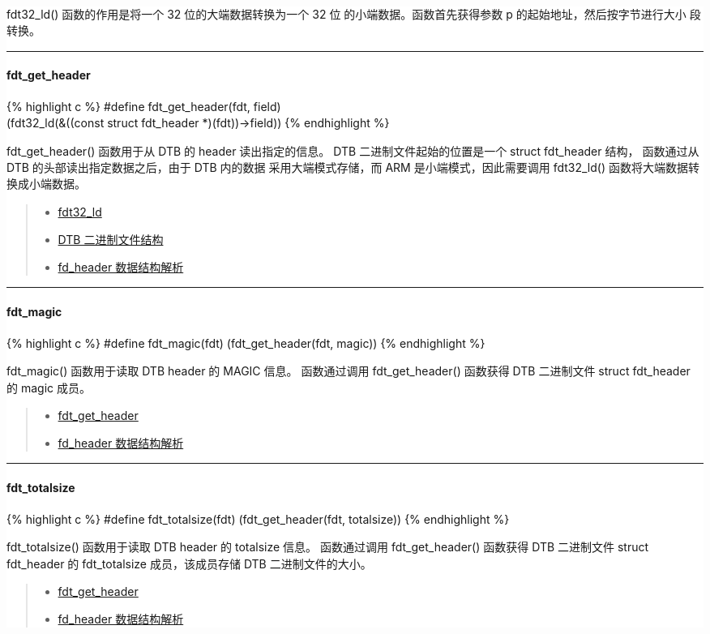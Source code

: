 fdt32_ld() 函数的作用是将一个 32 位的大端数据转换为一个 32 位
的小端数据。函数首先获得参数 p 的起始地址，然后按字节进行大小
段转换。

------------------------------------

#### <span id="A0076">fdt_get_header</span>

{% highlight c %}
#define fdt_get_header(fdt, field) \
        (fdt32_ld(&((const struct fdt_header *)(fdt))->field))
{% endhighlight %}

fdt_get_header() 函数用于从 DTB 的 header 读出指定的信息。
DTB 二进制文件起始的位置是一个 struct fdt_header 结构，
函数通过从 DTB 的头部读出指定数据之后，由于 DTB 内的数据
采用大端模式存储，而 ARM 是小端模式，因此需要调用 fdt32_ld()
函数将大端数据转换成小端数据。

> - [fdt32_ld](#A0075)
>
> - [DTB 二进制文件结构](https://biscuitos.github.io/blog/DTS/#M00)
>
> - [fd_header 数据结构解析](https://biscuitos.github.io/blog/DTS/#B010)

------------------------------------

#### <span id="A0077">fdt_magic</span>

{% highlight c %}
#define fdt_magic(fdt)                  (fdt_get_header(fdt, magic))
{% endhighlight %}

fdt_magic() 函数用于读取 DTB header 的 MAGIC 信息。
函数通过调用 fdt_get_header() 函数获得 DTB 二进制文件
struct fdt_header 的 magic 成员。

> - [fdt_get_header](#A0076)
>
> - [fd_header 数据结构解析](https://biscuitos.github.io/blog/DTS/#B010)

------------------------------------

#### <span id="A0078">fdt_totalsize</span>

{% highlight c %}
#define fdt_totalsize(fdt)              (fdt_get_header(fdt, totalsize))
{% endhighlight %}

fdt_totalsize() 函数用于读取 DTB header 的 totalsize 信息。
函数通过调用 fdt_get_header() 函数获得 DTB 二进制文件
struct fdt_header 的 fdt_totalsize 成员，该成员存储 DTB
二进制文件的大小。

> - [fdt_get_header](#A0076)
>
> - [fd_header 数据结构解析](https://biscuitos.github.io/blog/DTS/#B010)
